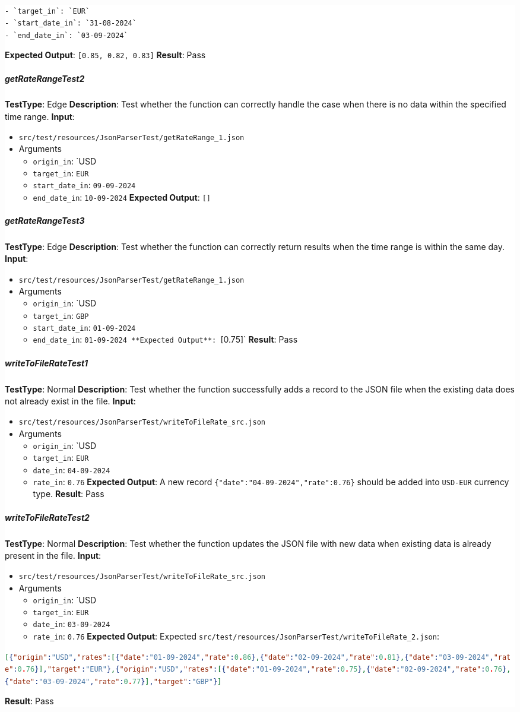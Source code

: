	- `target_in`: `EUR`
	- `start_date_in`: `31-08-2024`
	- `end_date_in`: `03-09-2024`
**Expected Output**: `[0.85, 0.82, 0.83]`
**Result**: Pass
##### getRateRangeTest2
**TestType**: Edge
**Description**: Test whether the function can correctly handle the case when there is no data within the specified time range.
**Input**: 
- `src/test/resources/JsonParserTest/getRateRange_1.json`
- Arguments
	- `origin_in`: `USD
	- `target_in`: `EUR`
	- `start_date_in`: `09-09-2024`
	- `end_date_in`: `10-09-2024`
**Expected Output**: `[]`
##### getRateRangeTest3
**TestType**: Edge
**Description**: Test whether the function can correctly return results when the time range is within the same day.
**Input**: 
- `src/test/resources/JsonParserTest/getRateRange_1.json` 
- Arguments
	- `origin_in`: `USD
	- `target_in`: `GBP`
	- `start_date_in`: `01-09-2024`
	- `end_date_in`: `01-09-2024
**Expected Output**: `[0.75]`
**Result**: Pass
##### writeToFileRateTest1
**TestType**: Normal
**Description**: Test whether the function successfully adds a record to the JSON file when the existing data does not already exist in the file.
**Input**: 
- `src/test/resources/JsonParserTest/writeToFileRate_src.json`
- Arguments
	- `origin_in`: `USD
	- `target_in`: `EUR`
	- `date_in`: `04-09-2024`
	- `rate_in`: `0.76`
**Expected Output**: A new record `{"date":"04-09-2024","rate":0.76}` should be added into `USD-EUR` currency type.
**Result**: Pass
##### writeToFileRateTest2
**TestType**: Normal
**Description**: Test whether the function updates the JSON file with new data when existing data is already present in the file.
**Input**: 
- `src/test/resources/JsonParserTest/writeToFileRate_src.json`
- Arguments
	- `origin_in`: `USD
	- `target_in`: `EUR`
	- `date_in`: `03-09-2024`
	- `rate_in`: `0.76`
**Expected Output**: 
Expected `src/test/resources/JsonParserTest/writeToFileRate_2.json`:
```JSON
[{"origin":"USD","rates":[{"date":"01-09-2024","rate":0.86},{"date":"02-09-2024","rate":0.81},{"date":"03-09-2024","rate":0.76}],"target":"EUR"},{"origin":"USD","rates":[{"date":"01-09-2024","rate":0.75},{"date":"02-09-2024","rate":0.76},{"date":"03-09-2024","rate":0.77}],"target":"GBP"}]
```
**Result**: Pass